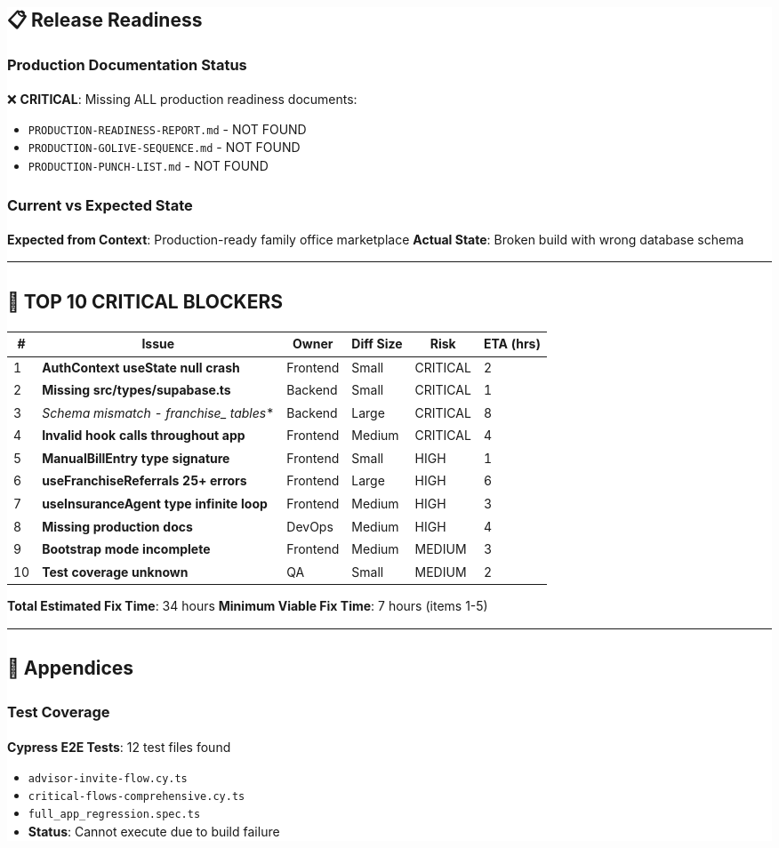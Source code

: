 ## 📋 Release Readiness

### Production Documentation Status
❌ **CRITICAL**: Missing ALL production readiness documents:
- `PRODUCTION-READINESS-REPORT.md` - NOT FOUND
- `PRODUCTION-GOLIVE-SEQUENCE.md` - NOT FOUND  
- `PRODUCTION-PUNCH-LIST.md` - NOT FOUND

### Current vs Expected State
**Expected from Context**: Production-ready family office marketplace
**Actual State**: Broken build with wrong database schema

---

## 🚫 TOP 10 CRITICAL BLOCKERS

| # | Issue | Owner | Diff Size | Risk | ETA (hrs) |
|---|-------|--------|-----------|------|-----------|
| 1 | **AuthContext useState null crash** | Frontend | Small | CRITICAL | 2 |
| 2 | **Missing src/types/supabase.ts** | Backend | Small | CRITICAL | 1 |
| 3 | **Schema mismatch - franchise_* tables** | Backend | Large | CRITICAL | 8 |
| 4 | **Invalid hook calls throughout app** | Frontend | Medium | CRITICAL | 4 |
| 5 | **ManualBillEntry type signature** | Frontend | Small | HIGH | 1 |
| 6 | **useFranchiseReferrals 25+ errors** | Frontend | Large | HIGH | 6 |
| 7 | **useInsuranceAgent type infinite loop** | Frontend | Medium | HIGH | 3 |
| 8 | **Missing production docs** | DevOps | Medium | HIGH | 4 |
| 9 | **Bootstrap mode incomplete** | Frontend | Medium | MEDIUM | 3 |
| 10 | **Test coverage unknown** | QA | Small | MEDIUM | 2 |

**Total Estimated Fix Time**: 34 hours
**Minimum Viable Fix Time**: 7 hours (items 1-5)

---

## 📁 Appendices

### Test Coverage
**Cypress E2E Tests**: 12 test files found
- `advisor-invite-flow.cy.ts`
- `critical-flows-comprehensive.cy.ts`
- `full_app_regression.spec.ts`
- **Status**: Cannot execute due to build failure
